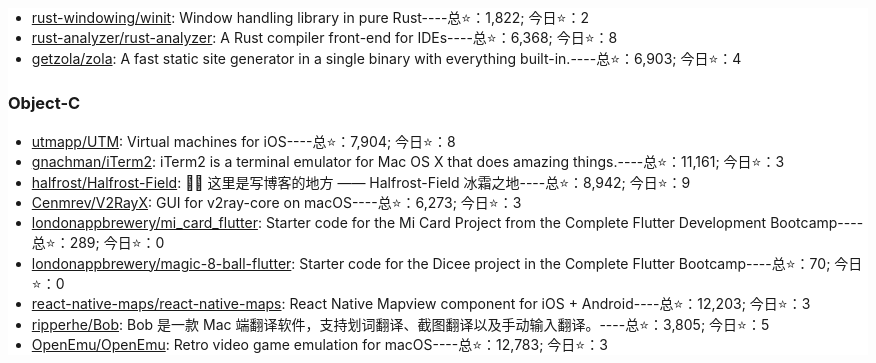 - [rust-windowing/winit](https://github.com/rust-windowing/winit): Window handling library in pure Rust----总⭐️：1,822; 今日⭐️：2 
- [rust-analyzer/rust-analyzer](https://github.com/rust-analyzer/rust-analyzer): A Rust compiler front-end for IDEs----总⭐️：6,368; 今日⭐️：8 
- [getzola/zola](https://github.com/getzola/zola): A fast static site generator in a single binary with everything built-in.----总⭐️：6,903; 今日⭐️：4 

### Object-C 
- [utmapp/UTM](https://github.com/utmapp/UTM): Virtual machines for iOS----总⭐️：7,904; 今日⭐️：8 
- [gnachman/iTerm2](https://github.com/gnachman/iTerm2): iTerm2 is a terminal emulator for Mac OS X that does amazing things.----总⭐️：11,161; 今日⭐️：3 
- [halfrost/Halfrost-Field](https://github.com/halfrost/Halfrost-Field): ✍🏻 这里是写博客的地方 —— Halfrost-Field 冰霜之地----总⭐️：8,942; 今日⭐️：9 
- [Cenmrev/V2RayX](https://github.com/Cenmrev/V2RayX): GUI for v2ray-core on macOS----总⭐️：6,273; 今日⭐️：3 
- [londonappbrewery/mi_card_flutter](https://github.com/londonappbrewery/mi_card_flutter): Starter code for the Mi Card Project from the Complete Flutter Development Bootcamp----总⭐️：289; 今日⭐️：0 
- [londonappbrewery/magic-8-ball-flutter](https://github.com/londonappbrewery/magic-8-ball-flutter): Starter code for the Dicee project in the Complete Flutter Bootcamp----总⭐️：70; 今日⭐️：0 
- [react-native-maps/react-native-maps](https://github.com/react-native-maps/react-native-maps): React Native Mapview component for iOS + Android----总⭐️：12,203; 今日⭐️：3 
- [ripperhe/Bob](https://github.com/ripperhe/Bob): Bob 是一款 Mac 端翻译软件，支持划词翻译、截图翻译以及手动输入翻译。----总⭐️：3,805; 今日⭐️：5 
- [OpenEmu/OpenEmu](https://github.com/OpenEmu/OpenEmu): Retro video game emulation for macOS----总⭐️：12,783; 今日⭐️：3 


